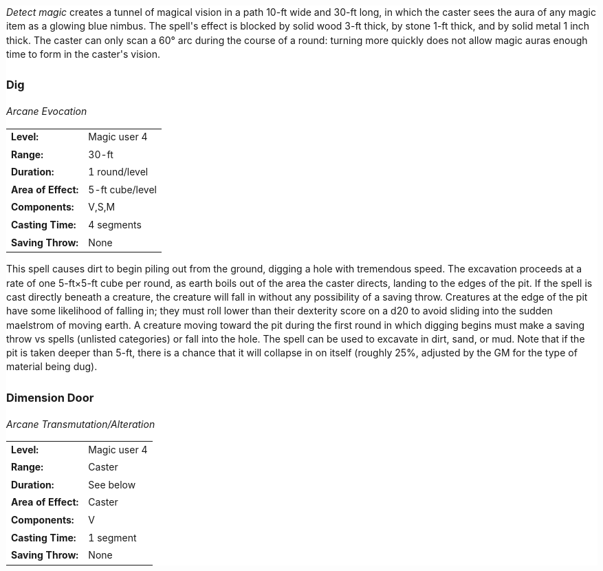 *Detect magic* creates a tunnel of magical vision in a path 10-ft wide and 30-ft long, in which the caster sees the aura of any magic item as a glowing blue nimbus. The spell's effect is blocked by solid wood 3-ft thick, by stone 1-ft thick, and by solid metal 1 inch thick. The caster can only scan a 60° arc during the course of a round: turning more quickly does not allow magic auras enough time to form in the caster's vision.

### Dig

*Arcane Evocation*

|     |     |
| --- | --- |
| **Level:** | Magic user 4 |
| **Range:** | 30-ft |
| **Duration:** | 1 round/level |
| **Area of Effect:** | 5-ft cube/level |
| **Components:** | V,S,M |
| **Casting Time:** | 4 segments |
| **Saving Throw:** | None |

This spell causes dirt to begin piling out from the ground, digging a hole with tremendous speed. The excavation proceeds at a rate of one 5-ft×5-ft cube per round, as earth boils out of the area the caster directs, landing to the edges of the pit. If the spell is cast directly beneath a creature, the creature will fall in without any possibility of a saving throw. Creatures at the edge of the pit have some likelihood of falling in; they must roll lower than their dexterity score on a d20 to avoid sliding into the sudden maelstrom of moving earth. A creature moving toward the pit during the first round in which digging begins must make a saving throw vs spells (unlisted categories) or fall into the hole. The spell can be used to excavate in dirt, sand, or mud. Note that if the pit is taken deeper than 5-ft, there is a chance that it will collapse in on itself (roughly 25%, adjusted by the GM for the type of material being dug).

### Dimension Door

*Arcane Transmutation/Alteration*

|     |     |
| --- | --- |
| **Level:** | Magic user 4 |
| **Range:** | Caster |
| **Duration:** | See below |
| **Area of Effect:** | Caster |
| **Components:** | V   |
| **Casting Time:** | 1 segment |
| **Saving Throw:** | None |
